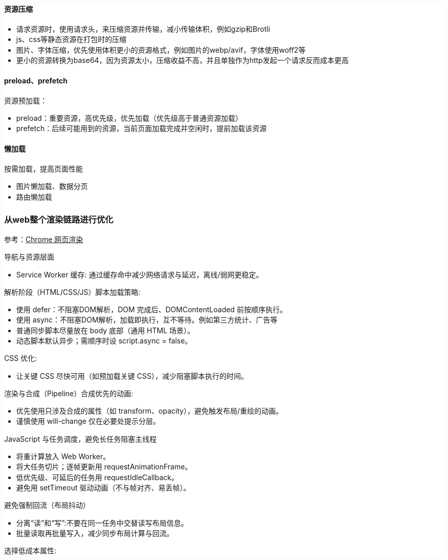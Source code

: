 #### 资源压缩

- 请求资源时，使用请求头，来压缩资源并传输，减小传输体积，例如gzip和Brotli
- js、css等静态资源在打包时的压缩
- 图片、字体压缩，优先使用体积更小的资源格式，例如图片的webp/avif，字体使用woff2等
- 更小的资源转换为base64，因为资源太小，压缩收益不高，并且单独作为http发起一个请求反而成本更高

#### preload、prefetch

资源预加载：

- preload：重要资源，高优先级，优先加载（优先级高于普通资源加载）
- prefetch：后续可能用到的资源，当前页面加载完成并空闲时，提前加载该资源

#### 懒加载

按需加载，提高页面性能

- 图片懒加载、数据分页
- 路由懒加载

### 从web整个渲染链路进行优化

参考：[Chrome 网页渲染](/2023/05/02/%E5%89%8D%E7%AB%AF%E6%8A%80%E6%9C%AF/chrome%E7%BD%91%E9%A1%B5%E6%B8%B2%E6%9F%93/)

导航与资源层面

- Service Worker 缓存: 通过缓存命中减少网络请求与延迟，离线/弱网更稳定。

解析阶段（HTML/CSS/JS）脚本加载策略:

- 使用 defer：不阻塞DOM解析，DOM 完成后、DOMContentLoaded 前按顺序执行。
- 使用 async：不阻塞DOM解析，加载即执行，互不等待。例如第三方统计、广告等
- 普通同步脚本尽量放在 body 底部（通用 HTML 场景）。
- 动态脚本默认异步；需顺序时设 script.async = false。

CSS 优化:

- 让关键 CSS 尽快可用（如预加载关键 CSS），减少阻塞脚本执行的时间。

渲染与合成（Pipeline）合成优先的动画:

- 优先使用只涉及合成的属性（如 transform、opacity），避免触发布局/重绘的动画。
- 谨慎使用 will-change 仅在必要处提示分层。

JavaScript 与任务调度，避免长任务阻塞主线程

- 将重计算放入 Web Worker。
- 将大任务切片；逐帧更新用 requestAnimationFrame。
- 低优先级、可延后的任务用 requestIdleCallback。
- 避免用 setTimeout 驱动动画（不与帧对齐、易丢帧）。

避免强制回流（布局抖动）

- 分离“读”和“写”:不要在同一任务中交替读写布局信息。
- 批量读取再批量写入，减少同步布局计算与回流。

选择低成本属性:
